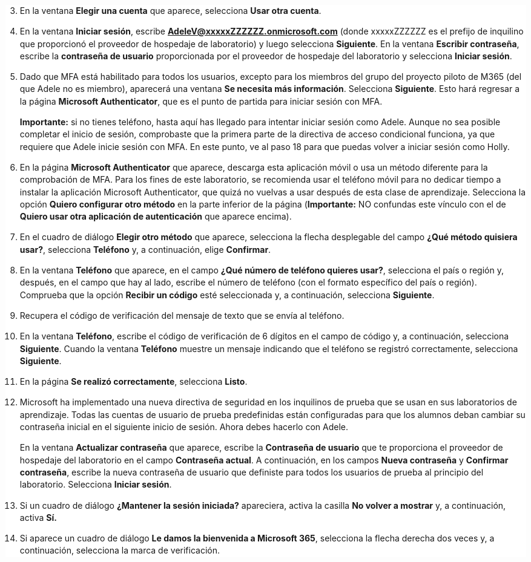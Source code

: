 3. En la ventana **Elegir una cuenta** que aparece, selecciona **Usar otra cuenta**. 

4. En la ventana **Iniciar sesión**, escribe **AdeleV@xxxxxZZZZZZ.onmicrosoft.com** (donde xxxxxZZZZZZ es el prefijo de inquilino que proporcionó el proveedor de hospedaje de laboratorio) y luego selecciona **Siguiente**. En la ventana **Escribir contraseña**, escribe la **contraseña de usuario** proporcionada por el proveedor de hospedaje del laboratorio y selecciona **Iniciar sesión**.

5. Dado que MFA está habilitado para todos los usuarios, excepto para los miembros del grupo del proyecto piloto de M365 (del que Adele no es miembro), aparecerá una ventana **Se necesita más información**. Selecciona **Siguiente**. Esto hará regresar a la página **Microsoft Authenticator**, que es el punto de partida para iniciar sesión con MFA. <br/>

    **Importante:** si no tienes teléfono, hasta aquí has llegado para intentar iniciar sesión como Adele. Aunque no sea posible completar el inicio de sesión, comprobaste que la primera parte de la directiva de acceso condicional funciona, ya que requiere que Adele inicie sesión con MFA. En este punto, ve al paso 18 para que puedas volver a iniciar sesión como Holly.

6. En la página **Microsoft Authenticator** que aparece, descarga esta aplicación móvil o usa un método diferente para la comprobación de MFA. Para los fines de este laboratorio, se recomienda usar el teléfono móvil para no dedicar tiempo a instalar la aplicación Microsoft Authenticator, que quizá no vuelvas a usar después de esta clase de aprendizaje. Selecciona la opción **Quiero configurar otro método** en la parte inferior de la página (**Importante:** NO confundas este vínculo con el de **Quiero usar otra aplicación de autenticación** que aparece encima). 

7. En el cuadro de diálogo **Elegir otro método** que aparece, selecciona la flecha desplegable del campo **¿Qué método quisiera usar?**, selecciona **Teléfono** y, a continuación, elige **Confirmar**. 

8. En la ventana **Teléfono** que aparece, en el campo **¿Qué número de teléfono quieres usar?**, selecciona el país o región y, después, en el campo que hay al lado, escribe el número de teléfono (con el formato específico del país o región). Comprueba que la opción **Recibir un código** esté seleccionada y, a continuación, selecciona **Siguiente**.

9. Recupera el código de verificación del mensaje de texto que se envía al teléfono.

10. En la ventana **Teléfono**, escribe el código de verificación de 6 dígitos en el campo de código y, a continuación, selecciona **Siguiente**. Cuando la ventana **Teléfono** muestre un mensaje indicando que el teléfono se registró correctamente, selecciona **Siguiente**.

11. En la página **Se realizó correctamente**, selecciona **Listo**.

12. Microsoft ha implementado una nueva directiva de seguridad en los inquilinos de prueba que se usan en sus laboratorios de aprendizaje. Todas las cuentas de usuario de prueba predefinidas están configuradas para que los alumnos deban cambiar su contraseña inicial en el siguiente inicio de sesión. Ahora debes hacerlo con Adele. <br>

    En la ventana **Actualizar contraseña** que aparece, escribe la **Contraseña de usuario** que te proporciona el proveedor de hospedaje del laboratorio en el campo **Contraseña actual**. A continuación, en los campos **Nueva contraseña** y **Confirmar contraseña**, escribe la nueva contraseña de usuario que definiste para todos los usuarios de prueba al principio del laboratorio. Selecciona **Iniciar sesión**.

13. Si un cuadro de diálogo **¿Mantener la sesión iniciada?** apareciera, activa la casilla **No volver a mostrar** y, a continuación, activa **Sí.** 

14. Si aparece un cuadro de diálogo **Le damos la bienvenida a Microsoft 365**, selecciona la flecha derecha dos veces y, a continuación, selecciona la marca de verificación.
